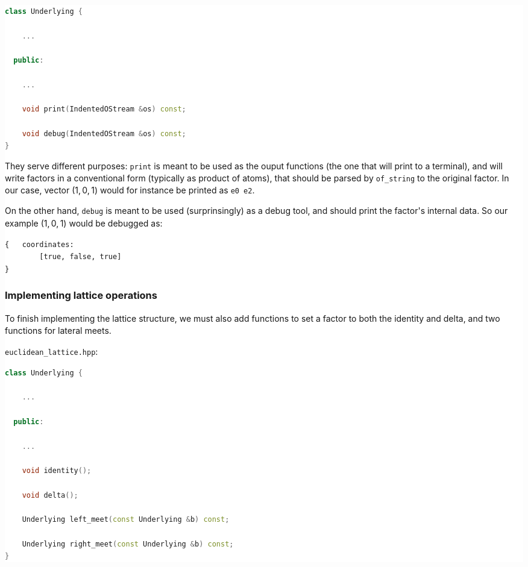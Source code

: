 ```cpp
class Underlying {

    ...

  public:

    ...
    
    void print(IndentedOStream &os) const;

    void debug(IndentedOStream &os) const;
}
```

They serve different purposes: `print` is meant to be used as the ouput functions (the one that will print to a terminal), and will write factors in a conventional form (typically as product of atoms), that should be parsed by `of_string` to the original factor. In our case, vector $(1, 0, 1)$ would for instance be printed as `e0 e2`.

On the other hand, `debug` is meant to be used (surprinsingly) as a debug tool, and should print the factor's internal data. So our example $(1, 0, 1)$ would be debugged as:

```txt
{   coordinates:
        [true, false, true]
}
```

### Implementing lattice operations

To finish implementing the lattice structure, we must also add functions to set a factor to both the identity and delta, and two functions for lateral meets.

`euclidean_lattice.hpp`:

```cpp
class Underlying {

    ...

  public:

    ...
    
    void identity();

    void delta();

    Underlying left_meet(const Underlying &b) const;

    Underlying right_meet(const Underlying &b) const; 
}
```
